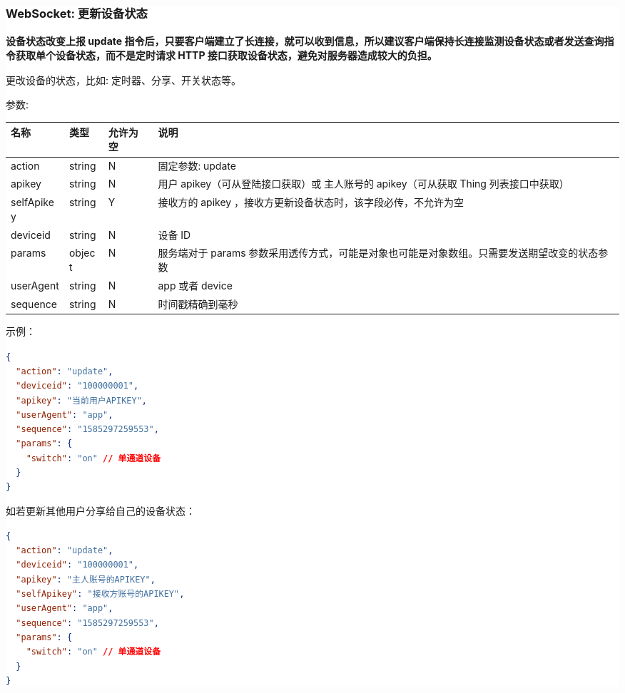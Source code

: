 ### WebSocket: 更新设备状态

**设备状态改变上报 update 指令后，只要客户端建立了长连接，就可以收到信息，所以建议客户端保持长连接监测设备状态或者发送查询指令获取单个设备状态，而不是定时请求 HTTP 接口获取设备状态，避免对服务器造成较大的负担。**

更改设备的状态，比如: 定时器、分享、开关状态等。

参数:

| 名称       | 类型   | 允许为空 | 说明                                                                                         |
| :--------- | :----- | :------- | :------------------------------------------------------------------------------------------- |
| action     | string | N        | 固定参数: update                                                                             |
| apikey     | string | N        | 用户 apikey（可从登陆接口获取）或 主人账号的 apikey（可从获取 Thing 列表接口中获取）         |
| selfApikey | string | Y        | 接收方的 apikey ，接收方更新设备状态时，该字段必传，不允许为空                               |
| deviceid   | string | N        | 设备 ID                                                                                      |
| params     | object | N        | 服务端对于 params 参数采用透传方式，可能是对象也可能是对象数组。只需要发送期望改变的状态参数 |
| userAgent  | string | N        | app 或者 device                                                                              |
| sequence   | string | N        | 时间戳精确到毫秒                                                                             |

示例：

```json
{
  "action": "update",
  "deviceid": "100000001",
  "apikey": "当前用户APIKEY",
  "userAgent": "app",
  "sequence": "1585297259553",
  "params": {
    "switch": "on" // 单通道设备
  }
}
```

如若更新其他用户分享给自己的设备状态：

```json
{
  "action": "update",
  "deviceid": "100000001",
  "apikey": "主人账号的APIKEY",
  "selfApikey": "接收方账号的APIKEY",
  "userAgent": "app",
  "sequence": "1585297259553",
  "params": {
    "switch": "on" // 单通道设备
  }
}
```
